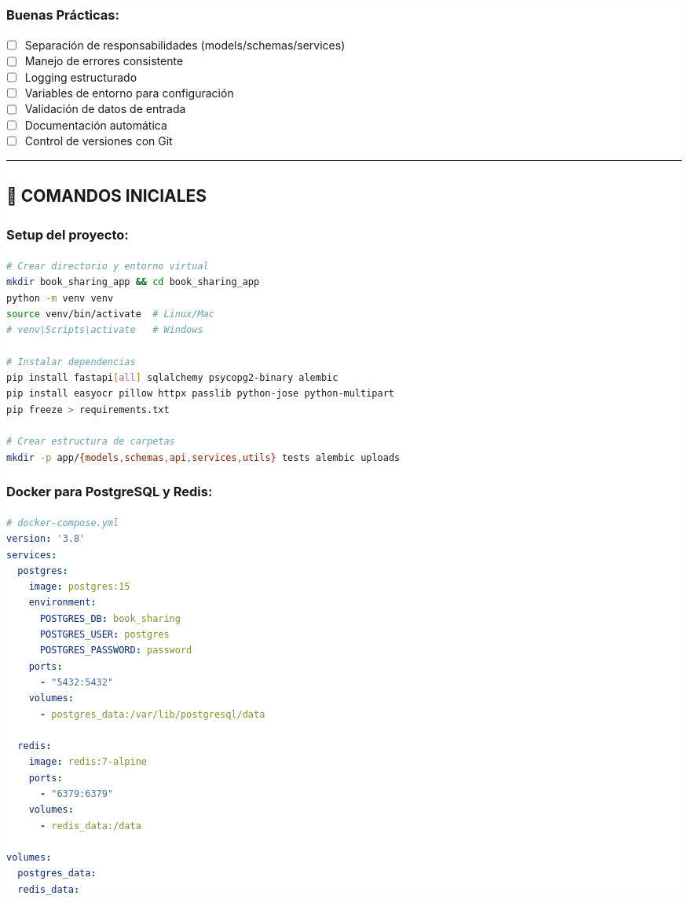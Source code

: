 ### Buenas Prácticas:
- [ ] Separación de responsabilidades (models/schemas/services)
- [ ] Manejo de errores consistente
- [ ] Logging estructurado
- [ ] Variables de entorno para configuración
- [ ] Validación de datos de entrada
- [ ] Documentación automática
- [ ] Control de versiones con Git

---

## 🔧 **COMANDOS INICIALES**

### Setup del proyecto:
```bash
# Crear directorio y entorno virtual
mkdir book_sharing_app && cd book_sharing_app
python -m venv venv
source venv/bin/activate  # Linux/Mac
# venv\Scripts\activate   # Windows

# Instalar dependencias
pip install fastapi[all] sqlalchemy psycopg2-binary alembic
pip install easyocr pillow httpx passlib python-jose python-multipart
pip freeze > requirements.txt

# Crear estructura de carpetas
mkdir -p app/{models,schemas,api,services,utils} tests alembic uploads
```

### Docker para PostgreSQL y Redis:
```yaml
# docker-compose.yml
version: '3.8'
services:
  postgres:
    image: postgres:15
    environment:
      POSTGRES_DB: book_sharing
      POSTGRES_USER: postgres
      POSTGRES_PASSWORD: password
    ports:
      - "5432:5432"
    volumes:
      - postgres_data:/var/lib/postgresql/data

  redis:
    image: redis:7-alpine
    ports:
      - "6379:6379"
    volumes:
      - redis_data:/data

volumes:
  postgres_data:
  redis_data:
```
